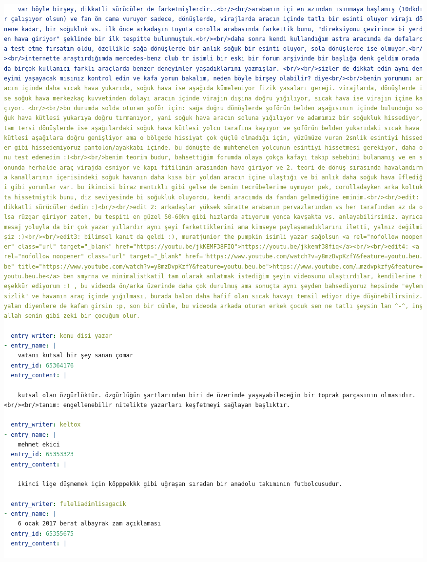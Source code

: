 ```yaml
    var böyle birşey, dikkatli sürücüler de farketmişlerdir..<br/><br/>arabanın içi en azından ısınmaya başlamış (10dkdır çalışıyor olsun) ve fan ön cama vuruyor sadece, dönüşlerde, virajlarda aracın içinde tatlı bir esinti oluyor virajı dönene kadar, bir soğukluk vs. ilk önce arkadaşın toyota corolla arabasında farkettik bunu, "direksiyonu çevirince bi yerden hava giriyor" şeklinde bir ilk tespitte bulunmuştuk.<br/><br/>daha sonra kendi kullandığım astra aracımda da defalarca test etme fırsatım oldu, özellikle sağa dönüşlerde bir anlık soğuk bir esinti oluyor, sola dönüşlerde ise olmuyor.<br/><br/>internette araştırdığımda mercedes-benz club tr isimli bir eski bir forum arşivinde bir başlığa denk geldim orada da birçok kullanıcı farklı araçlarda benzer deneyimler yaşadıklarını yazmışlar. <br/><br/>sizler de dikkat edin aynı deneyimi yaşayacak mısınız kontrol edin ve kafa yorun bakalım, neden böyle birşey olabilir? diye<br/><br/>benim yorumum: aracın içinde daha sıcak hava yukarıda, soğuk hava ise aşağıda kümeleniyor fizik yasaları gereği. virajlarda, dönüşlerde ise soğuk hava merkezkaç kuvvetinden dolayı aracın içinde virajın dışına doğru yığılıyor, sıcak hava ise virajın içine kaçıyor. <br/><br/>bu durumda solda oturan şoför için: sağa doğru dönüşlerde şoförün belden aşağısının içinde bulunduğu soğuk hava kütlesi yukarıya doğru tırmanıyor, yani soğuk hava aracın soluna yığılıyor ve adamımız bir soğukluk hissediyor, tam tersi dönüşlerde ise aşağılardaki soğuk hava kütlesi yolcu tarafına kayıyor ve şoförün belden yukarıdaki sıcak hava kütlesi aşağılara doğru genişliyor ama o bölgede hissiyat çok güçlü olmadığı için, yüzümüze vuran 2snlik esintiyi hisseder gibi hissedemiyoruz pantolon/ayakkabı içinde. bu dönüşte de muhtemelen yolcunun esintiyi hissetmesi gerekiyor, daha onu test edemedim :)<br/><br/>benim teorim budur, bahsettiğim forumda olaya çokça kafayı takıp sebebini bulamamış ve en sonunda herhalde araç virajda esniyor ve kapı fitilinin arasından hava giriyor ve 2. teori de dönüş sırasında havalandırma kanallarının içerisindeki soğuk havanın daha kısa bir yoldan aracın içine ulaştığı ve bi anlık daha soğuk hava üflediği gibi yorumlar var. bu ikincisi biraz mantıklı gibi gelse de benim tecrübelerime uymuyor pek, corolladayken arka koltukta hissetmiştik bunu, diz seviyesinde bi soğukluk oluyordu, kendi aracımda da fandan gelmediğine eminim.<br/><br/>edit: dikkatli sürücüler dedim :)<br/><br/>edit 2: arkadaşlar yüksek süratte arabanın pervazlarından vs her tarafından az da olsa rüzgar giriyor zaten, bu tespiti en güzel 50-60km gibi hızlarda atıyorum yonca kavşakta vs. anlayabilirsiniz. ayrıca mesaj yoluyla da bir çok yazar yıllardır aynı şeyi farkettiklerini ama kimseye paylaşamadıklarını iletti, yalnız değilmişiz :)<br/><br/>edit3: bilimsel kanıt da geldi :), muratjunior the pumpkin isimli yazar sağolsun <a rel="nofollow noopener" class="url" target="_blank" href="https://youtu.be/jkKEMF38FIQ">https://youtu.be/jkkemf38fiq</a><br/><br/>edit4: <a rel="nofollow noopener" class="url" target="_blank" href="https://www.youtube.com/watch?v=y8mzDvpKzfY&feature=youtu.beu.be" title="https://www.youtube.com/watch?v=y8mzDvpKzfY&feature=youtu.beu.be">https://www.youtube.com/…mzdvpkzfy&feature=youtu.beu.be</a> ben smyrna ve minimalistkatil tam olarak anlatmak istediğim şeyin videosunu ulaştırdılar, kendilerine teşekkür ediyorum :) , bu videoda ön/arka üzerinde daha çok durulmuş ama sonuçta aynı şeyden bahsediyoruz hepsinde "eylemsizlik" ve havanın araç içinde yığılması, burada balon daha hafif olan sıcak havayı temsil ediyor diye düşünebilirsiniz. yalan diyenlere de kafam girsin :p, son bir cümle, bu videoda arkada oturan erkek çocuk sen ne tatlı şeysin lan ^-^, inşallah senin gibi zeki bir çocuğum olur.
   
  entry_writer: konu disi yazar
- entry_name: |
    vatanı kutsal bir şey sanan çomar
  entry_id: 65364176
  entry_content: |
    
    kutsal olan özgürlüktür. özgürlüğün şartlarından biri de üzerinde yaşayabileceğin bir toprak parçasının olmasıdır.  <br/><br/>tanım: engellenebilir nitelikte yazarları keşfetmeyi sağlayan başlıktır.
   
  entry_writer: keltox
- entry_name: |
    mehmet ekici
  entry_id: 65353323
  entry_content: |
    
    ikinci lige düşmemek için köpppekkk gibi uğraşan sıradan bir anadolu takımının futbolcusudur.
    
  entry_writer: fuleliadimlisagacik
- entry_name: |
    6 ocak 2017 berat albayrak zam açıklaması
  entry_id: 65355675
  entry_content: |
    
```